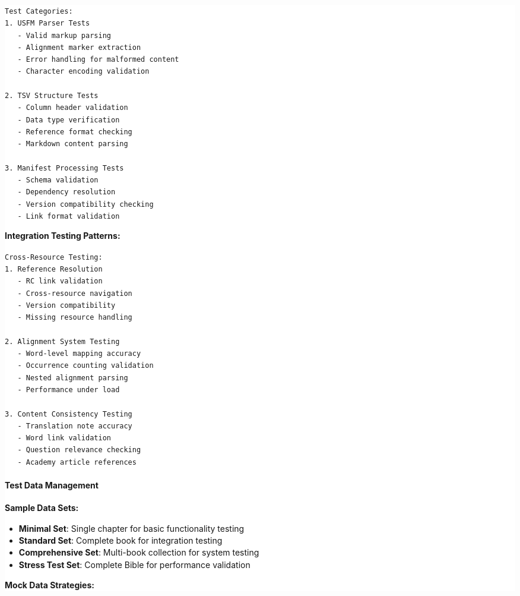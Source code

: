 ```
Test Categories:
1. USFM Parser Tests
   - Valid markup parsing
   - Alignment marker extraction
   - Error handling for malformed content
   - Character encoding validation

2. TSV Structure Tests
   - Column header validation
   - Data type verification
   - Reference format checking
   - Markdown content parsing

3. Manifest Processing Tests
   - Schema validation
   - Dependency resolution
   - Version compatibility checking
   - Link format validation
```

**Integration Testing Patterns:**

```
Cross-Resource Testing:
1. Reference Resolution
   - RC link validation
   - Cross-resource navigation
   - Version compatibility
   - Missing resource handling

2. Alignment System Testing
   - Word-level mapping accuracy
   - Occurrence counting validation
   - Nested alignment parsing
   - Performance under load

3. Content Consistency Testing
   - Translation note accuracy
   - Word link validation
   - Question relevance checking
   - Academy article references
```

#### Test Data Management

**Sample Data Sets:**

- **Minimal Set**: Single chapter for basic functionality testing
- **Standard Set**: Complete book for integration testing
- **Comprehensive Set**: Multi-book collection for system testing
- **Stress Test Set**: Complete Bible for performance validation

**Mock Data Strategies:**
